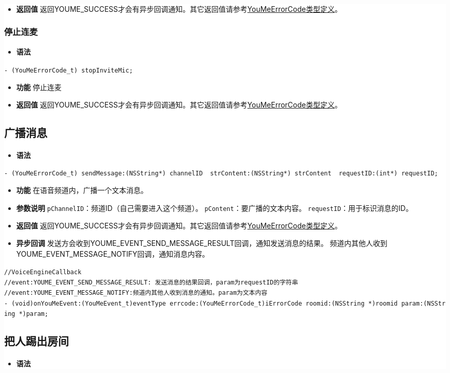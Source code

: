 * **返回值**
返回YOUME_SUCCESS才会有异步回调通知。其它返回值请参考[YouMeErrorCode类型定义](/doc/TalkMacosStatusCode.php#YouMeErrorCode类型定义)。

### 停止连麦

* **语法**

```
- (YouMeErrorCode_t) stopInviteMic;
```

* **功能**
停止连麦

* **返回值**
返回YOUME_SUCCESS才会有异步回调通知。其它返回值请参考[YouMeErrorCode类型定义](/doc/TalkMacosStatusCode.php#YouMeErrorCode类型定义)。


## 广播消息
* **语法**

```
- (YouMeErrorCode_t) sendMessage:(NSString*) channelID  strContent:(NSString*) strContent  requestID:(int*) requestID;
```

* **功能**
在语音频道内，广播一个文本消息。


* **参数说明**
`pChannelID`：频道ID（自己需要进入这个频道）。
`pContent`：要广播的文本内容。
`requestID`：用于标识消息的ID。

* **返回值**
返回YOUME_SUCCESS才会有异步回调通知。其它返回值请参考[YouMeErrorCode类型定义](/doc/TalkMacosStatusCode.php#YouMeErrorCode类型定义)。

* **异步回调**
发送方会收到YOUME_EVENT_SEND_MESSAGE_RESULT回调，通知发送消息的结果。
频道内其他人收到YOUME_EVENT_MESSAGE_NOTIFY回调，通知消息内容。

```
//VoiceEngineCallback
//event:YOUME_EVENT_SEND_MESSAGE_RESULT: 发送消息的结果回调，param为requestID的字符串
//event:YOUME_EVENT_MESSAGE_NOTIFY:频道内其他人收到消息的通知。param为文本内容
- (void)onYouMeEvent:(YouMeEvent_t)eventType errcode:(YouMeErrorCode_t)iErrorCode roomid:(NSString *)roomid param:(NSString *)param;
```


## 把人踢出房间
* **语法**
